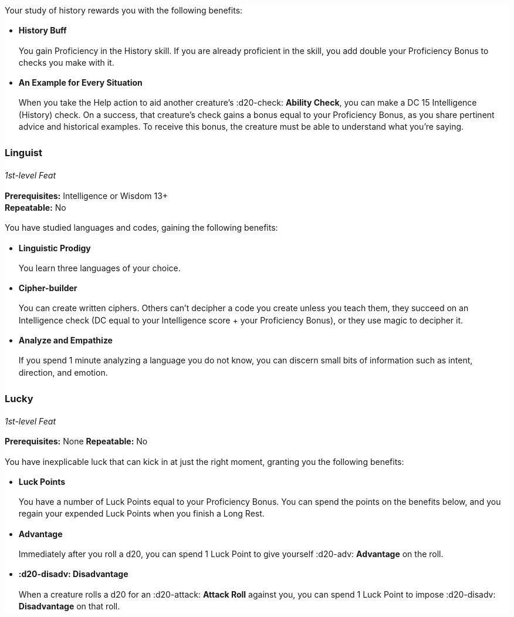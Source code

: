 Your study of history rewards you with the following benefits:

- **History Buff**
    
    You gain Proficiency in the History skill. If you are already proficient in the skill, you add double your Proficiency Bonus to checks you make with it.
    
- **An Example for Every Situation**
    
    When you take the Help action to aid another creature’s :d20-check: **Ability Check**, you can make a DC 15 Intelligence (History) check. On a success, that creature’s check gains a bonus equal to your Proficiency Bonus, as you share pertinent advice and historical examples. To receive this bonus, the creature must be able to understand what you’re saying.

### Linguist
*1st-level Feat*

**Prerequisites:** Intelligence or Wisdom 13+  
**Repeatable:** No

You have studied languages and codes, gaining the following benefits:

- **Linguistic Prodigy**
    
    You learn three languages of your choice.
    
- **Cipher-builder**
    
    You can create written ciphers. Others can’t decipher a code you create unless you teach them, they succeed on an Intelligence check (DC equal to your Intelligence score + your Proficiency Bonus), or they use magic to decipher it.
    
- **Analyze and Empathize**
    
    If you spend 1 minute analyzing a language you do not know, you can discern small bits of information such as intent, direction, and emotion.

### Lucky
*1st-level Feat*

**Prerequisites:** None
**Repeatable:** No

You have inexplicable luck that can kick in at just the right moment, granting you the following benefits:

- **Luck Points**
    
    You have a number of Luck Points equal to your Proficiency Bonus. You can spend the points on the benefits below, and you regain your expended Luck Points when you finish a Long Rest.
    
- **Advantage**
    
    Immediately after you roll a d20, you can spend 1 Luck Point to give yourself :d20-adv: **Advantage** on the roll.
    
- **:d20-disadv: **Disadvantage****
    
    When a creature rolls a d20 for an :d20-attack: **Attack Roll** against you, you can spend 1 Luck Point to impose :d20-disadv: **Disadvantage** on that roll.
